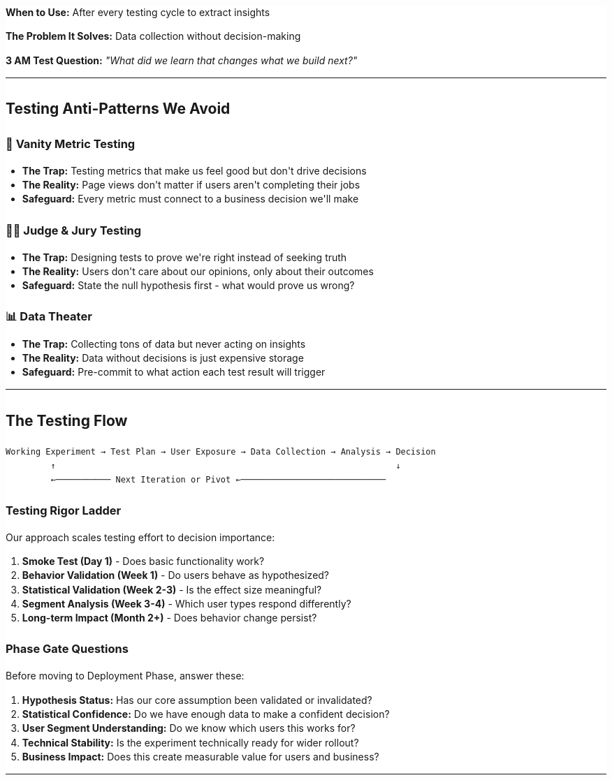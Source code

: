 **When to Use:** After every testing cycle to extract insights

**The Problem It Solves:** Data collection without decision-making

**3 AM Test Question:** *"What did we learn that changes what we build next?"*

---

## Testing Anti-Patterns We Avoid

### 🎯 **Vanity Metric Testing**
- **The Trap:** Testing metrics that make us feel good but don't drive decisions
- **The Reality:** Page views don't matter if users aren't completing their jobs
- **Safeguard:** Every metric must connect to a business decision we'll make

### 🧑‍⚖️ **Judge & Jury Testing**
- **The Trap:** Designing tests to prove we're right instead of seeking truth
- **The Reality:** Users don't care about our opinions, only about their outcomes
- **Safeguard:** State the null hypothesis first - what would prove us wrong?

### 📊 **Data Theater**
- **The Trap:** Collecting tons of data but never acting on insights
- **The Reality:** Data without decisions is just expensive storage
- **Safeguard:** Pre-commit to what action each test result will trigger

---

## The Testing Flow

```
Working Experiment → Test Plan → User Exposure → Data Collection → Analysis → Decision
         ↑                                                                    ↓
         ←─────────── Next Iteration or Pivot ←─────────────────────────────
```

### Testing Rigor Ladder

Our approach scales testing effort to decision importance:

1. **Smoke Test (Day 1)** - Does basic functionality work?
2. **Behavior Validation (Week 1)** - Do users behave as hypothesized?
3. **Statistical Validation (Week 2-3)** - Is the effect size meaningful?
4. **Segment Analysis (Week 3-4)** - Which user types respond differently?
5. **Long-term Impact (Month 2+)** - Does behavior change persist?

### Phase Gate Questions

Before moving to Deployment Phase, answer these:

1. **Hypothesis Status:** Has our core assumption been validated or invalidated?
2. **Statistical Confidence:** Do we have enough data to make a confident decision?
3. **User Segment Understanding:** Do we know which users this works for?
4. **Technical Stability:** Is the experiment technically ready for wider rollout?
5. **Business Impact:** Does this create measurable value for users and business?

---